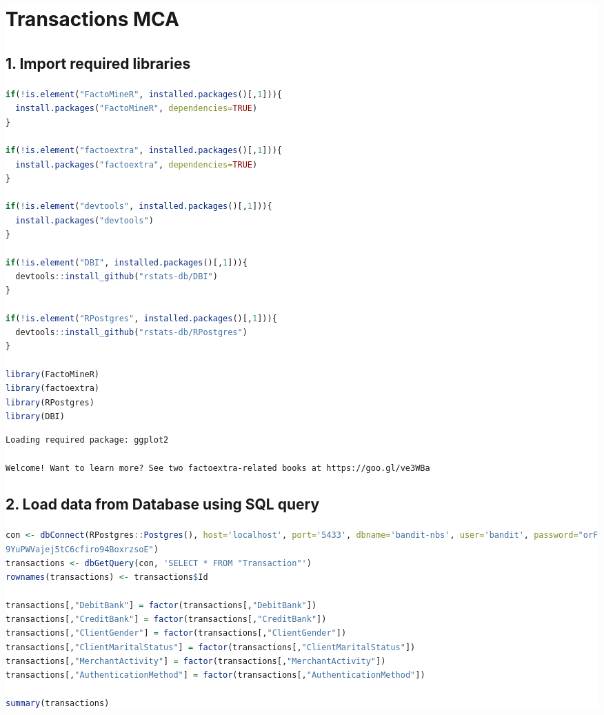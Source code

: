   # Transactions MCA

## 1. Import required libraries


```R
if(!is.element("FactoMineR", installed.packages()[,1])){
  install.packages("FactoMineR", dependencies=TRUE)
}

if(!is.element("factoextra", installed.packages()[,1])){
  install.packages("factoextra", dependencies=TRUE)
}

if(!is.element("devtools", installed.packages()[,1])){
  install.packages("devtools")
}

if(!is.element("DBI", installed.packages()[,1])){
  devtools::install_github("rstats-db/DBI")
}

if(!is.element("RPostgres", installed.packages()[,1])){
  devtools::install_github("rstats-db/RPostgres")
}

library(FactoMineR)
library(factoextra)
library(RPostgres)
library(DBI)
```

    Loading required package: ggplot2
    
    Welcome! Want to learn more? See two factoextra-related books at https://goo.gl/ve3WBa
    
    

## 2. Load data from Database using SQL query


```R
con <- dbConnect(RPostgres::Postgres(), host='localhost', port='5433', dbname='bandit-nbs', user='bandit', password="orF9YuPWVajej5tC6cfiro94BoxrzsoE")
transactions <- dbGetQuery(con, 'SELECT * FROM "Transaction"')
rownames(transactions) <- transactions$Id

transactions[,"DebitBank"] = factor(transactions[,"DebitBank"])
transactions[,"CreditBank"] = factor(transactions[,"CreditBank"])
transactions[,"ClientGender"] = factor(transactions[,"ClientGender"])
transactions[,"ClientMaritalStatus"] = factor(transactions[,"ClientMaritalStatus"])
transactions[,"MerchantActivity"] = factor(transactions[,"MerchantActivity"])
transactions[,"AuthenticationMethod"] = factor(transactions[,"AuthenticationMethod"])

summary(transactions)
```
